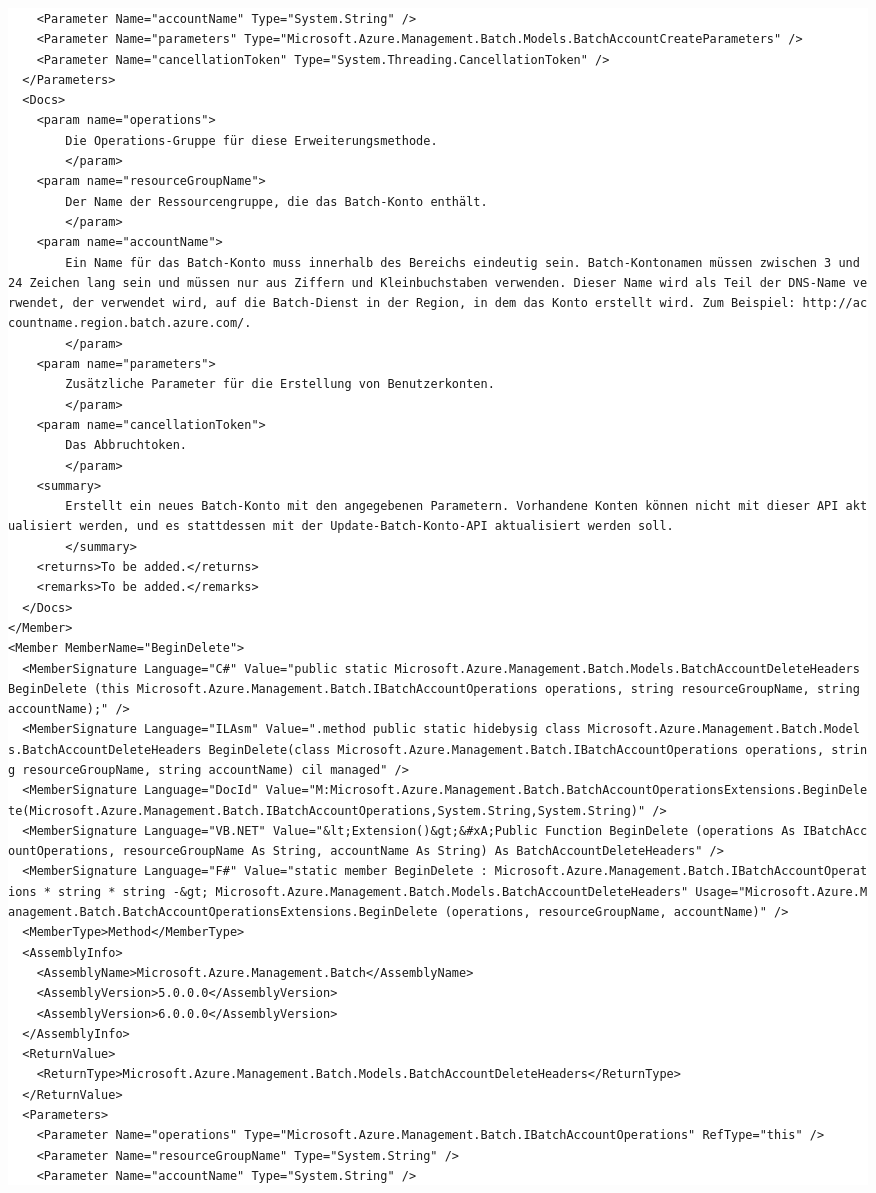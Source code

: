         <Parameter Name="accountName" Type="System.String" />
        <Parameter Name="parameters" Type="Microsoft.Azure.Management.Batch.Models.BatchAccountCreateParameters" />
        <Parameter Name="cancellationToken" Type="System.Threading.CancellationToken" />
      </Parameters>
      <Docs>
        <param name="operations">
            Die Operations-Gruppe für diese Erweiterungsmethode.
            </param>
        <param name="resourceGroupName">
            Der Name der Ressourcengruppe, die das Batch-Konto enthält.
            </param>
        <param name="accountName">
            Ein Name für das Batch-Konto muss innerhalb des Bereichs eindeutig sein. Batch-Kontonamen müssen zwischen 3 und 24 Zeichen lang sein und müssen nur aus Ziffern und Kleinbuchstaben verwenden. Dieser Name wird als Teil der DNS-Name verwendet, der verwendet wird, auf die Batch-Dienst in der Region, in dem das Konto erstellt wird. Zum Beispiel: http://accountname.region.batch.azure.com/.
            </param>
        <param name="parameters">
            Zusätzliche Parameter für die Erstellung von Benutzerkonten.
            </param>
        <param name="cancellationToken">
            Das Abbruchtoken.
            </param>
        <summary>
            Erstellt ein neues Batch-Konto mit den angegebenen Parametern. Vorhandene Konten können nicht mit dieser API aktualisiert werden, und es stattdessen mit der Update-Batch-Konto-API aktualisiert werden soll.
            </summary>
        <returns>To be added.</returns>
        <remarks>To be added.</remarks>
      </Docs>
    </Member>
    <Member MemberName="BeginDelete">
      <MemberSignature Language="C#" Value="public static Microsoft.Azure.Management.Batch.Models.BatchAccountDeleteHeaders BeginDelete (this Microsoft.Azure.Management.Batch.IBatchAccountOperations operations, string resourceGroupName, string accountName);" />
      <MemberSignature Language="ILAsm" Value=".method public static hidebysig class Microsoft.Azure.Management.Batch.Models.BatchAccountDeleteHeaders BeginDelete(class Microsoft.Azure.Management.Batch.IBatchAccountOperations operations, string resourceGroupName, string accountName) cil managed" />
      <MemberSignature Language="DocId" Value="M:Microsoft.Azure.Management.Batch.BatchAccountOperationsExtensions.BeginDelete(Microsoft.Azure.Management.Batch.IBatchAccountOperations,System.String,System.String)" />
      <MemberSignature Language="VB.NET" Value="&lt;Extension()&gt;&#xA;Public Function BeginDelete (operations As IBatchAccountOperations, resourceGroupName As String, accountName As String) As BatchAccountDeleteHeaders" />
      <MemberSignature Language="F#" Value="static member BeginDelete : Microsoft.Azure.Management.Batch.IBatchAccountOperations * string * string -&gt; Microsoft.Azure.Management.Batch.Models.BatchAccountDeleteHeaders" Usage="Microsoft.Azure.Management.Batch.BatchAccountOperationsExtensions.BeginDelete (operations, resourceGroupName, accountName)" />
      <MemberType>Method</MemberType>
      <AssemblyInfo>
        <AssemblyName>Microsoft.Azure.Management.Batch</AssemblyName>
        <AssemblyVersion>5.0.0.0</AssemblyVersion>
        <AssemblyVersion>6.0.0.0</AssemblyVersion>
      </AssemblyInfo>
      <ReturnValue>
        <ReturnType>Microsoft.Azure.Management.Batch.Models.BatchAccountDeleteHeaders</ReturnType>
      </ReturnValue>
      <Parameters>
        <Parameter Name="operations" Type="Microsoft.Azure.Management.Batch.IBatchAccountOperations" RefType="this" />
        <Parameter Name="resourceGroupName" Type="System.String" />
        <Parameter Name="accountName" Type="System.String" />